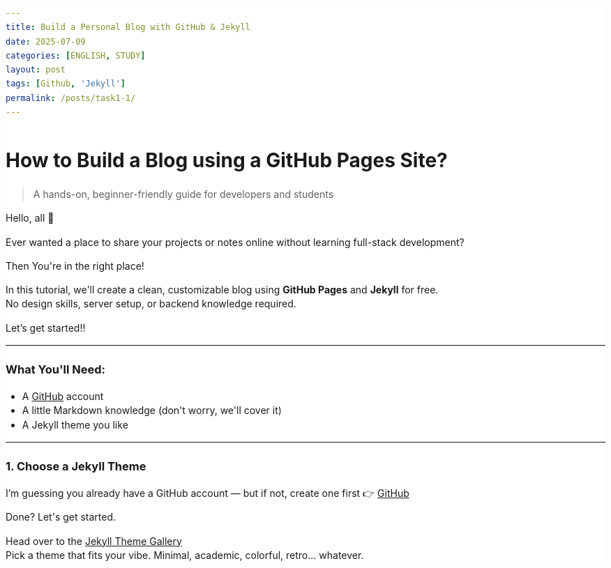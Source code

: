 ```yaml
---
title: Build a Personal Blog with GitHub & Jekyll
date: 2025-07-09
categories: [ENGLISH, STUDY]
layout: post
tags: [Github, 'Jekyll']
permalink: /posts/task1-1/
---
```


# How to **Build a Blog** using a **GitHub Pages Site**?

> A hands-on, beginner-friendly guide for developers and students

Hello, all 👋

Ever wanted a place to share your projects or notes online without learning full-stack development?  

Then You're in the right place!  

In this tutorial, we'll create a clean, customizable blog using **GitHub Pages** and **Jekyll** for free.  
No design skills, server setup, or backend knowledge required.

Let’s get started!!

---

### What You'll Need:
 - A [GitHub](https://github.com/) account 
 - A little Markdown knowledge (don't worry, we'll cover it)
 - A Jekyll theme you like

---

### 1. Choose a Jekyll Theme

I’m guessing you already have a GitHub account — but if not, create one first 👉 [GitHub](https://github.com/)

Done? Let's get started.

Head over to the [Jekyll Theme Gallery](https://github.com/topics/jekyll-theme)  
Pick a theme that fits your vibe. Minimal, academic, colorful, retro... whatever.  

<div align="center">